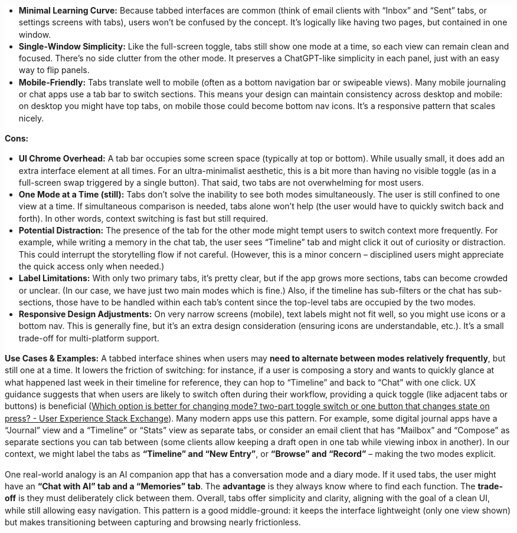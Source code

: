 - **Minimal Learning Curve:** Because tabbed interfaces are common (think of email clients with “Inbox” and “Sent” tabs, or settings screens with tabs), users won’t be confused by the concept. It’s logically like having two pages, but contained in one window.  
- **Single-Window Simplicity:** Like the full-screen toggle, tabs still show one mode at a time, so each view can remain clean and focused. There’s no side clutter from the other mode. It preserves a ChatGPT-like simplicity in each panel, just with an easy way to flip panels.  
- **Mobile-Friendly:** Tabs translate well to mobile (often as a bottom navigation bar or swipeable views). Many mobile journaling or chat apps use a tab bar to switch sections. This means your design can maintain consistency across desktop and mobile: on desktop you might have top tabs, on mobile those could become bottom nav icons. It’s a responsive pattern that scales nicely.

**Cons:**  
- **UI Chrome Overhead:** A tab bar occupies some screen space (typically at top or bottom). While usually small, it does add an extra interface element at all times. For an ultra-minimalist aesthetic, this is a bit more than having no visible toggle (as in a full-screen swap triggered by a single button). That said, two tabs are not overwhelming for most users.  
- **One Mode at a Time (still):** Tabs don’t solve the inability to see both modes simultaneously. The user is still confined to one view at a time. If simultaneous comparison is needed, tabs alone won’t help (the user would have to quickly switch back and forth). In other words, context switching is fast but still required.  
- **Potential Distraction:** The presence of the tab for the other mode might tempt users to switch context more frequently. For example, while writing a memory in the chat tab, the user sees “Timeline” tab and might click it out of curiosity or distraction. This could interrupt the storytelling flow if not careful. (However, this is a minor concern – disciplined users might appreciate the quick access only when needed.)  
- **Label Limitations:** With only two primary tabs, it’s pretty clear, but if the app grows more sections, tabs can become crowded or unclear. (In our case, we have just two main modes which is fine.) Also, if the timeline has sub-filters or the chat has sub-sections, those have to be handled within each tab’s content since the top-level tabs are occupied by the two modes.  
- **Responsive Design Adjustments:** On very narrow screens (mobile), text labels might not fit well, so you might use icons or a bottom nav. This is generally fine, but it’s an extra design consideration (ensuring icons are understandable, etc.). It’s a small trade-off for multi-platform support.

**Use Cases & Examples:** A tabbed interface shines when users may **need to alternate between modes relatively frequently**, but still one at a time. It lowers the friction of switching: for instance, if a user is composing a story and wants to quickly glance at what happened last week in their timeline for reference, they can hop to “Timeline” and back to “Chat” with one click. UX guidance suggests that when users are likely to switch often during their workflow, providing a quick toggle (like adjacent tabs or buttons) is beneficial ([Which option is better for changing mode? two-part toggle switch or one button that changes state on press? - User Experience Stack Exchange](https://ux.stackexchange.com/questions/64720/which-option-is-better-for-changing-mode-two-part-toggle-switch-or-one-button-t#:~:text=In%20my%20experience%2C%20it%20depends,on%20the%20workflow)). Many modern apps use this pattern. For example, some digital journal apps have a “Journal” view and a “Timeline” or “Stats” view as separate tabs, or consider an email client that has “Mailbox” and “Compose” as separate sections you can tab between (some clients allow keeping a draft open in one tab while viewing inbox in another). In our context, we might label the tabs as **“Timeline” and “New Entry”**, or **“Browse” and “Record”** – making the two modes explicit. 

One real-world analogy is an AI companion app that has a conversation mode and a diary mode. If it used tabs, the user might have an **“Chat with AI” tab and a “Memories” tab**. The **advantage** is they always know where to find each function. The **trade-off** is they must deliberately click between them. Overall, tabs offer simplicity and clarity, aligning with the goal of a clean UI, while still allowing easy navigation. This pattern is a good middle-ground: it keeps the interface lightweight (only one view shown) but makes transitioning between capturing and browsing nearly frictionless.
